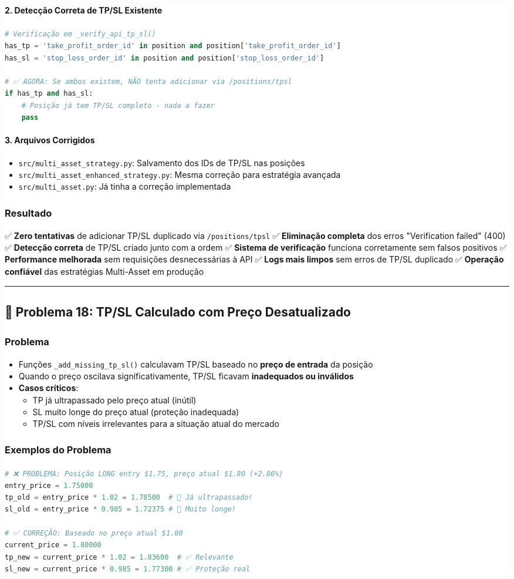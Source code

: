 #### **2. Detecção Correta de TP/SL Existente**
```python
# Verificação em _verify_api_tp_sl()
has_tp = 'take_profit_order_id' in position and position['take_profit_order_id']
has_sl = 'stop_loss_order_id' in position and position['stop_loss_order_id']

# ✅ AGORA: Se ambos existem, NÃO tenta adicionar via /positions/tpsl
if has_tp and has_sl:
    # Posição já tem TP/SL completo - nada a fazer
    pass
```

#### **3. Arquivos Corrigidos**
- `src/multi_asset_strategy.py`: Salvamento dos IDs de TP/SL nas posições
- `src/multi_asset_enhanced_strategy.py`: Mesma correção para estratégia avançada
- `src/multi_asset.py`: Já tinha a correção implementada

### **Resultado**
✅ **Zero tentativas** de adicionar TP/SL duplicado via `/positions/tpsl`
✅ **Eliminação completa** dos erros "Verification failed" (400)
✅ **Detecção correta** de TP/SL criado junto com a ordem
✅ **Sistema de verificação** funciona corretamente sem falsos positivos
✅ **Performance melhorada** sem requisições desnecessárias à API
✅ **Logs mais limpos** sem erros de TP/SL duplicado
✅ **Operação confiável** das estratégias Multi-Asset em produção

---

## 🐛 **Problema 18: TP/SL Calculado com Preço Desatualizado**

### **Problema**
- Funções `_add_missing_tp_sl()` calculavam TP/SL baseado no **preço de entrada** da posição
- Quando o preço oscilava significativamente, TP/SL ficavam **inadequados ou inválidos**
- **Casos críticos**:
  - TP já ultrapassado pelo preço atual (inútil)
  - SL muito longe do preço atual (proteção inadequada)
  - TP/SL com níveis irrelevantes para a situação atual do mercado

### **Exemplos do Problema**
```python
# ❌ PROBLEMA: Posição LONG entry $1.75, preço atual $1.80 (+2.86%)
entry_price = 1.75000
tp_old = entry_price * 1.02 = 1.78500  # 🚨 Já ultrapassado!
sl_old = entry_price * 0.985 = 1.72375 # 🚨 Muito longe!

# ✅ CORREÇÃO: Baseado no preço atual $1.80
current_price = 1.80000  
tp_new = current_price * 1.02 = 1.83600  # ✅ Relevante
sl_new = current_price * 0.985 = 1.77300 # ✅ Proteção real
```
